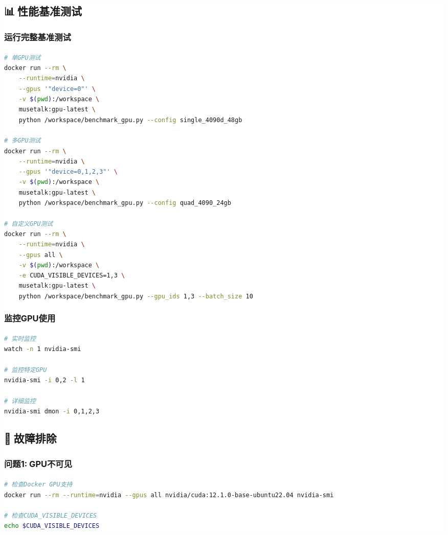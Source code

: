## 📊 性能基准测试

### 运行完整基准测试

```bash
# 单GPU测试
docker run --rm \
    --runtime=nvidia \
    --gpus '"device=0"' \
    -v $(pwd):/workspace \
    musetalk:gpu-latest \
    python /workspace/benchmark_gpu.py --config single_4090d_48gb

# 多GPU测试
docker run --rm \
    --runtime=nvidia \
    --gpus '"device=0,1,2,3"' \
    -v $(pwd):/workspace \
    musetalk:gpu-latest \
    python /workspace/benchmark_gpu.py --config quad_4090_24gb

# 自定义GPU测试
docker run --rm \
    --runtime=nvidia \
    --gpus all \
    -v $(pwd):/workspace \
    -e CUDA_VISIBLE_DEVICES=1,3 \
    musetalk:gpu-latest \
    python /workspace/benchmark_gpu.py --gpu_ids 1,3 --batch_size 10
```

### 监控GPU使用

```bash
# 实时监控
watch -n 1 nvidia-smi

# 监控特定GPU
nvidia-smi -i 0,2 -l 1

# 详细监控
nvidia-smi dmon -i 0,1,2,3
```

## 🐛 故障排除

### 问题1: GPU不可见

```bash
# 检查Docker GPU支持
docker run --rm --runtime=nvidia --gpus all nvidia/cuda:12.1.0-base-ubuntu22.04 nvidia-smi

# 检查CUDA_VISIBLE_DEVICES
echo $CUDA_VISIBLE_DEVICES
```
